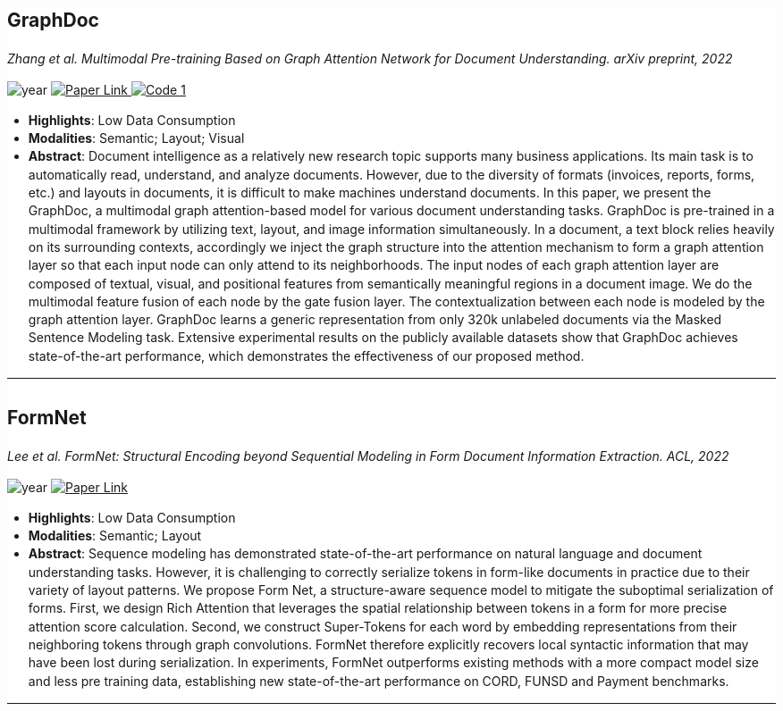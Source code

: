 
##  GraphDoc

*Zhang et al. Multimodal Pre-training Based on Graph Attention Network for Document Understanding. arXiv preprint, 2022*

<p>
  <img alt="year" src="https://img.shields.io/badge/Year-2022-orange"></img>
  <a href="https://arxiv.org/abs/2203.13530">
    <img alt="Paper Link" src="https://img.shields.io/badge/PaperLink-arXiv-brightgreen"></img>
  </a>
  <a href="https://github.com/ZZR8066/GraphDoc">
    <img alt="Code 1" src="https://img.shields.io/badge/Code-Official-blue"></img>
  </a>
</p>

- **Highlights**: Low Data Consumption
- **Modalities**: Semantic; Layout; Visual
- **Abstract**: Document intelligence as a relatively new research topic supports many business applications. Its main task is to automatically read, understand, and analyze documents. However, due to the diversity of formats (invoices, reports, forms, etc.) and layouts in documents, it is difficult to make machines understand documents. In this paper, we present the GraphDoc, a multimodal graph attention-based model for various document understanding tasks. GraphDoc is pre-trained in a multimodal framework by utilizing text, layout, and image information simultaneously. In a document, a text block relies heavily on its surrounding contexts, accordingly we inject the graph structure into the attention mechanism to form a graph attention layer so that each input node can only attend to its neighborhoods. The input nodes of each graph attention layer are composed of textual, visual, and positional features from semantically meaningful regions in a document image. We do the multimodal feature fusion of each node by the gate fusion layer. The contextualization between each node is modeled by the graph attention layer. GraphDoc learns a generic representation from only 320k unlabeled documents via the Masked Sentence Modeling task. Extensive experimental results on the publicly available datasets show that GraphDoc achieves state-of-the-art performance, which demonstrates the effectiveness of our proposed method.

---

##  FormNet

*Lee et al. FormNet: Structural Encoding beyond Sequential Modeling in Form Document Information Extraction. ACL, 2022*

<p>
  <img alt="year" src="https://img.shields.io/badge/Year-2022-orange"></img>
  <a href="https://arxiv.org/abs/2203.08411">
    <img alt="Paper Link" src="https://img.shields.io/badge/PaperLink-arXiv-brightgreen"></img>
  </a>
</p>

- **Highlights**: Low Data Consumption
- **Modalities**: Semantic; Layout
- **Abstract**: Sequence modeling has demonstrated state-of-the-art performance on natural language and document understanding tasks. However, it is challenging to correctly serialize tokens in form-like documents in practice due to their variety of layout patterns. We propose Form Net, a structure-aware sequence model to mitigate the suboptimal serialization of forms. First, we design Rich Attention that leverages the spatial relationship between tokens in a form for more precise attention score calculation. Second, we construct Super-Tokens for each word by embedding representations from their neighboring tokens through graph convolutions. FormNet therefore explicitly recovers local syntactic information that may have been lost during serialization. In experiments, FormNet outperforms existing methods with a more compact model size and less pre training data, establishing new state-of-the-art performance on CORD, FUNSD and Payment benchmarks.

---